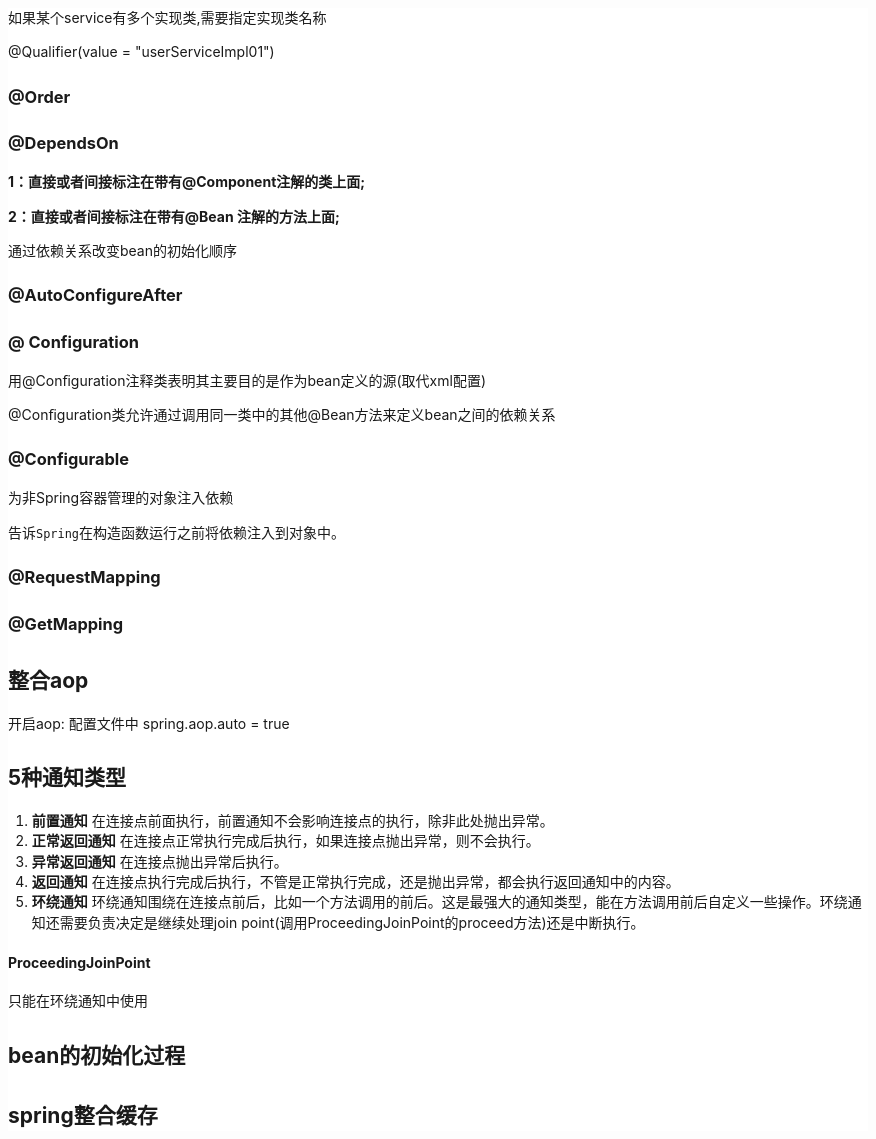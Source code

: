 如果某个service有多个实现类,需要指定实现类名称

 @Qualifier(value = "userServiceImpl01") 

### @Order

### @DependsOn

**1：直接或者间接标注在带有@Component注解的类上面;**

**2：直接或者间接标注在带有@Bean 注解的方法上面;**

通过依赖关系改变bean的初始化顺序

### @AutoConfigureAfter 

### @ Configuration 

用@Conﬁguration注释类表明其主要目的是作为bean定义的源(取代xml配置)

@Conﬁguration类允许通过调用同一类中的其他@Bean方法来定义bean之间的依赖关系

### @Configurable

为非Spring容器管理的对象注入依赖

 告诉`Spring`在构造函数运行之前将依赖注入到对象中。 

### @RequestMapping

### @GetMapping

## 整合aop

开启aop: 配置文件中  spring.aop.auto = true

## 5种通知类型

1. <b>前置通知</b>  在连接点前面执行，前置通知不会影响连接点的执行，除非此处抛出异常。
2. <b>正常返回通知</b>  在连接点正常执行完成后执行，如果连接点抛出异常，则不会执行。
3. <b>异常返回通知</b>  在连接点抛出异常后执行。 
4. <b>返回通知</b>  在连接点执行完成后执行，不管是正常执行完成，还是抛出异常，都会执行返回通知中的内容。 
5. <b>环绕通知</b>  环绕通知围绕在连接点前后，比如一个方法调用的前后。这是最强大的通知类型，能在方法调用前后自定义一些操作。环绕通知还需要负责决定是继续处理join point(调用ProceedingJoinPoint的proceed方法)还是中断执行。

#### ProceedingJoinPoint

只能在环绕通知中使用

## bean的初始化过程

## spring整合缓存
